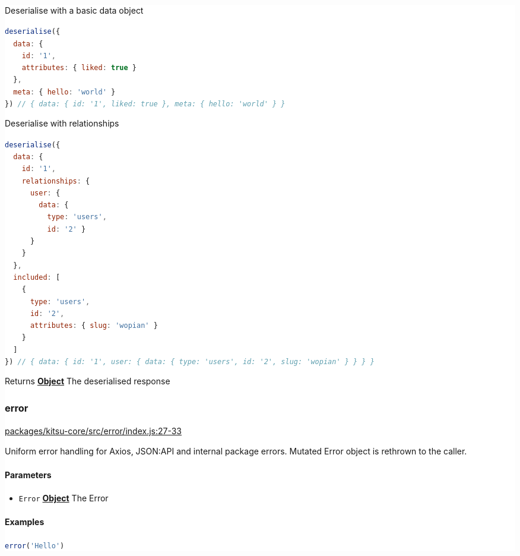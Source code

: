 Deserialise with a basic data object

```javascript
deserialise({
  data: {
    id: '1',
    attributes: { liked: true }
  },
  meta: { hello: 'world' }
}) // { data: { id: '1', liked: true }, meta: { hello: 'world' } }
```

Deserialise with relationships

```javascript
deserialise({
  data: {
    id: '1',
    relationships: {
      user: {
        data: {
          type: 'users',
          id: '2' }
      }
    }
  },
  included: [
    {
      type: 'users',
      id: '2',
      attributes: { slug: 'wopian' }
    }
  ]
}) // { data: { id: '1', user: { data: { type: 'users', id: '2', slug: 'wopian' } } } }
```

Returns **[Object](https://developer.mozilla.org/docs/Web/JavaScript/Reference/Global_Objects/Object)** The deserialised response

### error

[packages/kitsu-core/src/error/index.js:27-33](https://github.com/wopian/kitsu/blob/ac2311858c29afa9c31f9fe6a68474a6edf853c7/packages/kitsu-core/src/error/index.js#L27-L33 "Source code on GitHub")

Uniform error handling for Axios, JSON:API and internal package errors. Mutated Error object is rethrown to the caller.

#### Parameters

*   `Error` **[Object](https://developer.mozilla.org/docs/Web/JavaScript/Reference/Global_Objects/Object)** The Error

#### Examples

```javascript
error('Hello')
```
